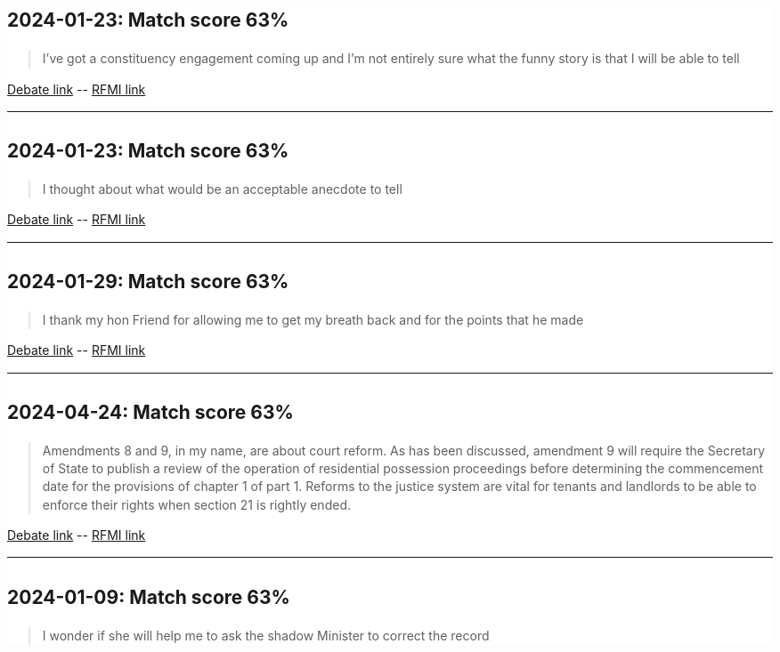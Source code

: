 

## 2024-01-23: Match score 63%

>I’ve got a constituency engagement coming up and I’m not entirely sure what the funny story is that I will be able to tell

[Debate link](https://www.theyworkforyou.com/debates/?id=2024-01-23f.178.0)  --  [RFMI link](https://www.theyworkforyou.com/mp/25868/register)


---



## 2024-01-23: Match score 63%

>I thought about what would be an acceptable anecdote to tell

[Debate link](https://www.theyworkforyou.com/debates/?id=2024-01-23f.178.0)  --  [RFMI link](https://www.theyworkforyou.com/mp/25868/register)


---



## 2024-01-29: Match score 63%

>I thank my hon Friend for allowing me to get my breath back and for the points that he made

[Debate link](https://www.theyworkforyou.com/debates/?id=2024-01-29d.668.1)  --  [RFMI link](https://www.theyworkforyou.com/mp/25868/register)


---



## 2024-04-24: Match score 63%

>Amendments 8 and 9, in my name, are about court reform. As has been discussed, amendment 9 will require the Secretary of State to publish a review of the operation of residential possession proceedings before determining  the commencement date for the provisions of chapter 1 of part 1. Reforms to the justice system are vital for tenants and landlords to be able to enforce their rights when section 21 is rightly ended.

[Debate link](https://www.theyworkforyou.com/debates/?id=2024-04-24b.1008.1)  --  [RFMI link](https://www.theyworkforyou.com/mp/25868/register)


---



## 2024-01-09: Match score 63%

>I wonder if she will help me to ask the shadow Minister to correct the record
